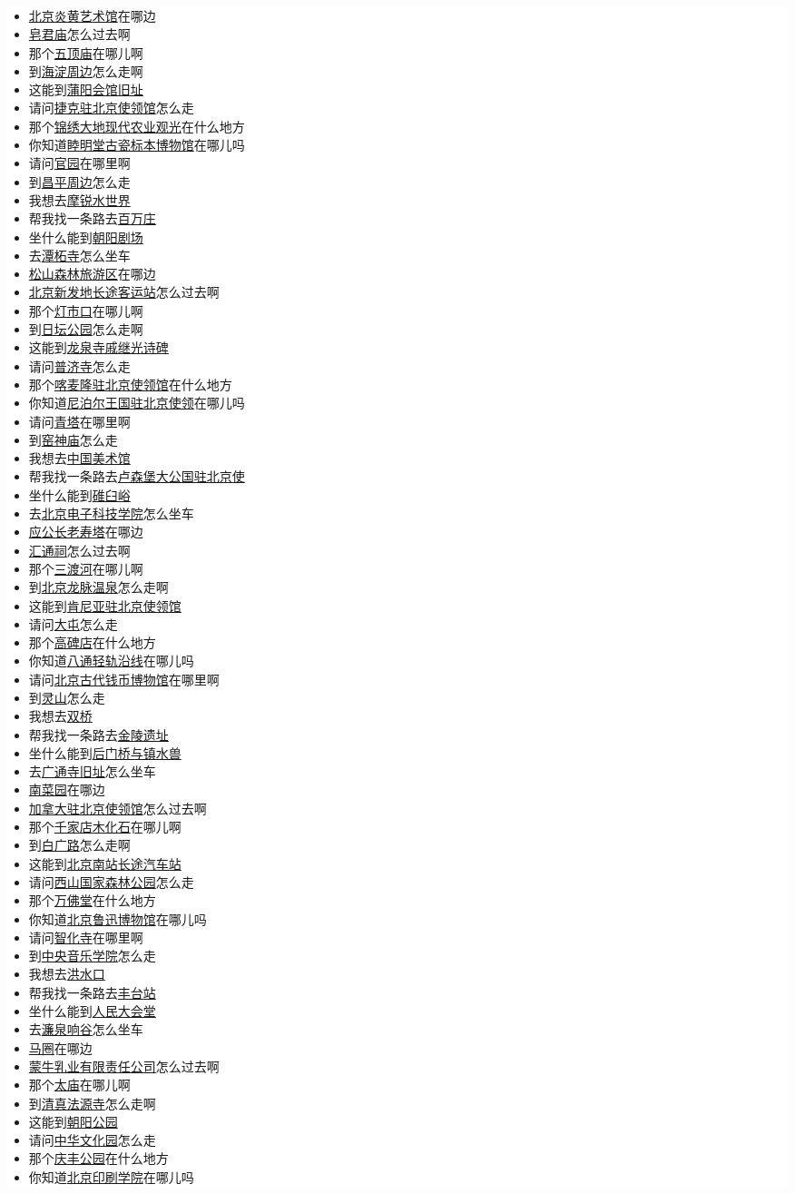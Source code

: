 - [北京炎黄艺术馆](position2)在哪边
- [皂君庙](position2)怎么过去啊
- 那个[五顶庙](position2)在哪儿啊
- 到[海淀周边](position2)怎么走啊
- 这能到[蒲阳会馆旧址](position2)
- 请问[捷克驻北京使领馆](position2)怎么走
- 那个[锦绣大地现代农业观光](position2)在什么地方
- 你知道[睦明堂古瓷标本博物馆](position2)在哪儿吗
- 请问[官园](position2)在哪里啊
- 到[昌平周边](position2)怎么走
- 我想去[摩锐水世界](position2)
- 帮我找一条路去[百万庄](position2)
- 坐什么能到[朝阳剧场](position2)
- 去[潭柘寺](position2)怎么坐车
- [松山森林旅游区](position2)在哪边
- [北京新发地长途客运站](position2)怎么过去啊
- 那个[灯市口](position2)在哪儿啊
- 到[日坛公园](position2)怎么走啊
- 这能到[龙泉寺戚继光诗碑](position2)
- 请问[普济寺](position2)怎么走
- 那个[喀麦隆驻北京使领馆](position2)在什么地方
- 你知道[尼泊尔王国驻北京使领](position2)在哪儿吗
- 请问[青塔](position2)在哪里啊
- 到[窑神庙](position2)怎么走
- 我想去[中国美术馆](position2)
- 帮我找一条路去[卢森堡大公国驻北京使](position2)
- 坐什么能到[碓臼峪](position2)
- 去[北京电子科技学院](position2)怎么坐车
- [应公长老寿塔](position2)在哪边
- [汇通祠](position2)怎么过去啊
- 那个[三渡河](position2)在哪儿啊
- 到[北京龙脉温泉](position2)怎么走啊
- 这能到[肯尼亚驻北京使领馆](position2)
- 请问[大屯](position2)怎么走
- 那个[高碑店](position2)在什么地方
- 你知道[八通轻轨沿线](position2)在哪儿吗
- 请问[北京古代钱币博物馆](position2)在哪里啊
- 到[灵山](position2)怎么走
- 我想去[双桥](position2)
- 帮我找一条路去[金陵遗址](position2)
- 坐什么能到[后门桥与镇水兽](position2)
- 去[广通寺旧址](position2)怎么坐车
- [南菜园](position2)在哪边
- [加拿大驻北京使领馆](position2)怎么过去啊
- 那个[千家店木化石](position2)在哪儿啊
- 到[白广路](position2)怎么走啊
- 这能到[北京南站长途汽车站](position2)
- 请问[西山国家森林公园](position2)怎么走
- 那个[万佛堂](position2)在什么地方
- 你知道[北京鲁迅博物馆](position2)在哪儿吗
- 请问[智化寺](position2)在哪里啊
- 到[中央音乐学院](position2)怎么走
- 我想去[洪水口](position2)
- 帮我找一条路去[丰台站](position2)
- 坐什么能到[人民大会堂](position2)
- 去[濂泉响谷](position2)怎么坐车
- [马圈](position2)在哪边
- [蒙牛乳业有限责任公司](position2)怎么过去啊
- 那个[太庙](position2)在哪儿啊
- 到[清真法源寺](position2)怎么走啊
- 这能到[朝阳公园](position2)
- 请问[中华文化园](position2)怎么走
- 那个[庆丰公园](position2)在什么地方
- 你知道[北京印刷学院](position2)在哪儿吗